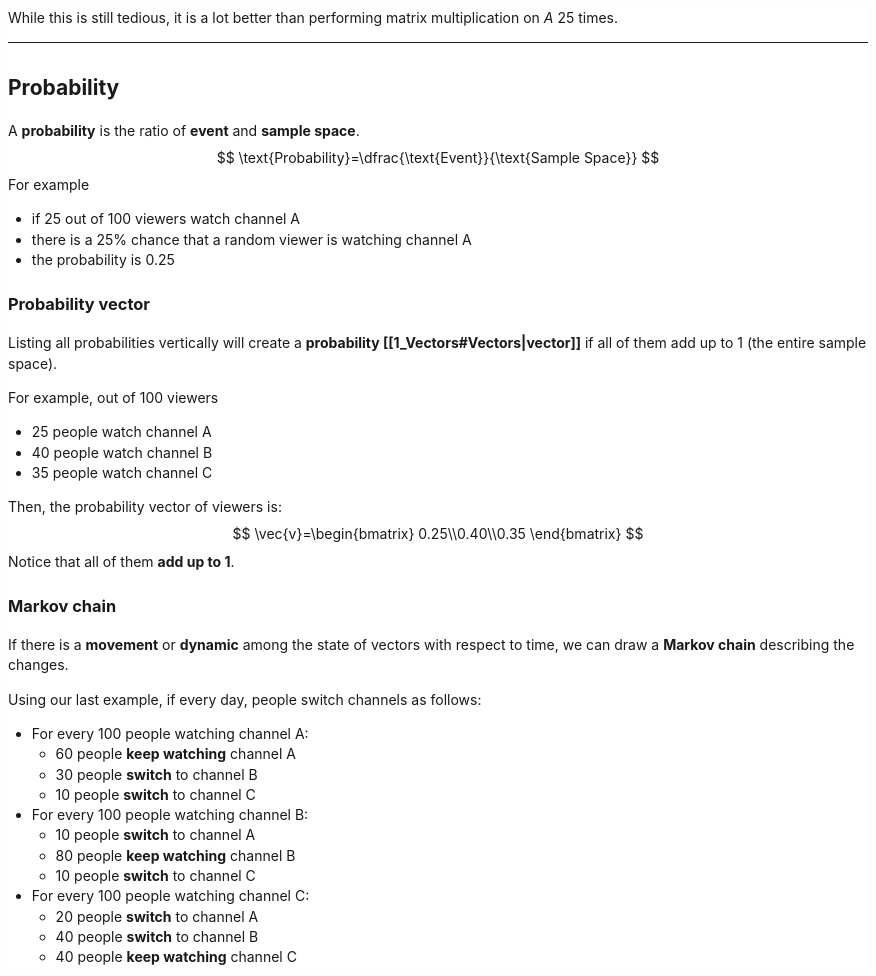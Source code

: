 While this is still tedious, it is a lot better than performing matrix multiplication on $A$ 25 times.


---

## Probability

A **probability** is the ratio of **event** and **sample space**. 
$$
\text{Probability}=\dfrac{\text{Event}}{\text{Sample Space}}
$$
For example
- if 25 out of 100 viewers watch channel A
- there is a 25% chance that a random viewer is watching channel A
- the probability is 0.25


### Probability vector
Listing all probabilities vertically will create a **probability [[1_Vectors#Vectors|vector]]** if all of them add up to 1 (the entire sample space).

For example, out of 100 viewers
- 25 people watch channel A
- 40 people watch channel B
- 35 people watch channel C

Then, the probability vector of viewers is:
$$
\vec{v}=\begin{bmatrix}
0.25\\0.40\\0.35
\end{bmatrix}
$$
Notice that all of them **add up to 1**.


### Markov chain
If there is a **movement** or **dynamic** among the state of vectors with respect to time, we can draw a **Markov chain** describing the changes.

Using our last example, if every day, people switch channels as follows:

- For every 100 people watching channel A:
	- 60 people **keep watching** channel A
	- 30 people **switch** to channel B
	- 10 people **switch** to channel C
- For every 100 people watching channel B:
	- 10 people **switch** to channel A
	- 80 people **keep watching** channel B
	- 10 people **switch** to channel C
- For every 100 people watching channel C:
	- 20 people **switch** to channel A
	- 40 people **switch** to channel B
	- 40 people **keep watching** channel C
